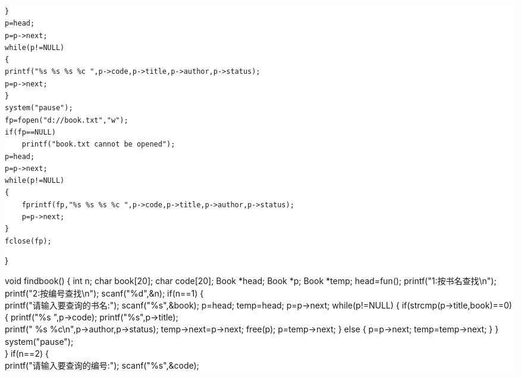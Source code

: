 	}
	p=head;
	p=p->next;
	while(p!=NULL)
	{
	printf("%s %s %s %c ",p->code,p->title,p->author,p->status);
	p=p->next;
    }
	system("pause");
	fp=fopen("d://book.txt","w");
	if(fp==NULL)
		printf("book.txt cannot be opened");
	p=head;
	p=p->next;
	while(p!=NULL)
	{
		fprintf(fp,"%s %s %s %c ",p->code,p->title,p->author,p->status);
		p=p->next;
	}
	fclose(fp);
}

void findbook()
{
	int n;
	char book[20];
	char code[20];
	Book *head;
	Book *p;
	Book *temp;
	head=fun();
	printf("1:按书名查找\n");
	printf("2:按编号查找\n");
	scanf("%d",&n);
	if(n==1)
	{			
		printf("请输入要查询的书名:");
		scanf("%s",&book);
		p=head;
		temp=head;
		p=p->next;
		while(p!=NULL)
		{
			if(strcmp(p->title,book)==0)
			{
				printf("%s ",p->code);
				printf("%s",p->title);	
				printf(" %s %c\n",p->author,p->status);
				temp->next=p->next;
				free(p);
				p=temp->next;
			}
			else
			{
				p=p->next;
				temp=temp->next;
			}
		}
		system("pause");		
	}
	if(n==2)
	{			
		printf("请输入要查询的编号:");
		scanf("%s",&code);